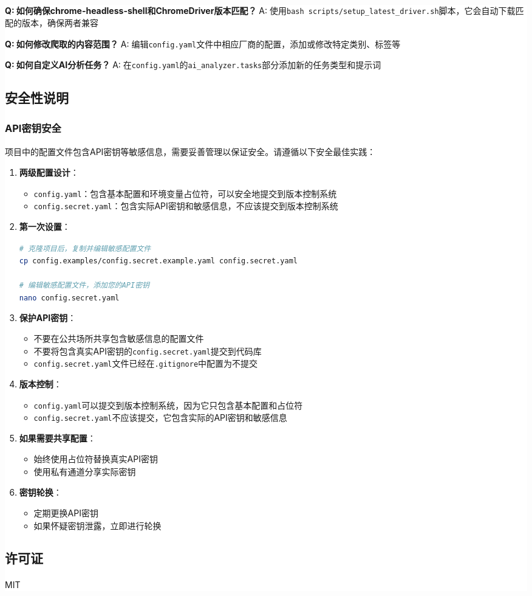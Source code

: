 **Q: 如何确保chrome-headless-shell和ChromeDriver版本匹配？**
A: 使用`bash scripts/setup_latest_driver.sh`脚本，它会自动下载匹配的版本，确保两者兼容

**Q: 如何修改爬取的内容范围？**
A: 编辑`config.yaml`文件中相应厂商的配置，添加或修改特定类别、标签等

**Q: 如何自定义AI分析任务？**
A: 在`config.yaml`的`ai_analyzer.tasks`部分添加新的任务类型和提示词

## 安全性说明

### API密钥安全

项目中的配置文件包含API密钥等敏感信息，需要妥善管理以保证安全。请遵循以下安全最佳实践：

1. **两级配置设计**：
   - `config.yaml`：包含基本配置和环境变量占位符，可以安全地提交到版本控制系统
   - `config.secret.yaml`：包含实际API密钥和敏感信息，不应该提交到版本控制系统

2. **第一次设置**：
   ```bash
   # 克隆项目后，复制并编辑敏感配置文件
   cp config.examples/config.secret.example.yaml config.secret.yaml
   
   # 编辑敏感配置文件，添加您的API密钥
   nano config.secret.yaml
   ```

3. **保护API密钥**：
   - 不要在公共场所共享包含敏感信息的配置文件
   - 不要将包含真实API密钥的`config.secret.yaml`提交到代码库
   - `config.secret.yaml`文件已经在`.gitignore`中配置为不提交

4. **版本控制**：
   - `config.yaml`可以提交到版本控制系统，因为它只包含基本配置和占位符
   - `config.secret.yaml`不应该提交，它包含实际的API密钥和敏感信息

5. **如果需要共享配置**：
   - 始终使用占位符替换真实API密钥
   - 使用私有通道分享实际密钥

6. **密钥轮换**：
   - 定期更换API密钥
   - 如果怀疑密钥泄露，立即进行轮换

## 许可证
MIT
